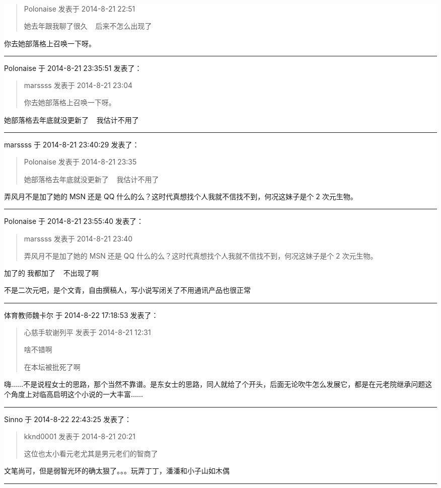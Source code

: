 > Polonaise 发表于 2014-8-21 22:51
>
> 她去年跟我聊了很久    后来不怎么出现了

你去她部落格上召唤一下呀。

---

Polonaise 于 2014-8-21 23:35:51 发表了：

> marssss 发表于 2014-8-21 23:04
>
> 你去她部落格上召唤一下呀。

她部落格去年底就没更新了    我估计不用了

---

marssss 于 2014-8-21 23:40:29 发表了：

> Polonaise 发表于 2014-8-21 23:35
>
> 她部落格去年底就没更新了    我估计不用了

弄风月不是加了她的 MSN 还是 QQ 什么的么？这时代真想找个人我就不信找不到，何况这妹子是个 2 次元生物。

---

Polonaise 于 2014-8-21 23:55:40 发表了：

> marssss 发表于 2014-8-21 23:40
>
> 弄风月不是加了她的 MSN 还是 QQ 什么的么？这时代真想找个人我就不信找不到，何况这妹子是个 2 次元生物。

加了的 我都加了    不出现了啊

不是二次元吧，是个文青，自由撰稿人，写小说写闭关了不用通讯产品也很正常

---

体育教师魏卡尔 于 2014-8-22 17:18:53 发表了：

> 心慈手软谢列平 发表于 2014-8-21 12:31
>
> 啥不错啊
>
> 在本坛被批死了啊

嗨……不是说程女士的思路，那个当然不靠谱。是东女士的思路，同人就给了个开头，后面无论吹牛怎么发展它，都是在元老院继承问题这个角度上对临高启明这个小说的一大丰富……

---

Sinno 于 2014-8-22 22:43:25 发表了：

> kknd0001 发表于 2014-8-21 20:21
>
> 这位也太小看元老尤其是男元老们的智商了

文笔尚可，但是弱智光环的确太狠了。。。玩弄丁丁，潘潘和小子山如木偶

---
